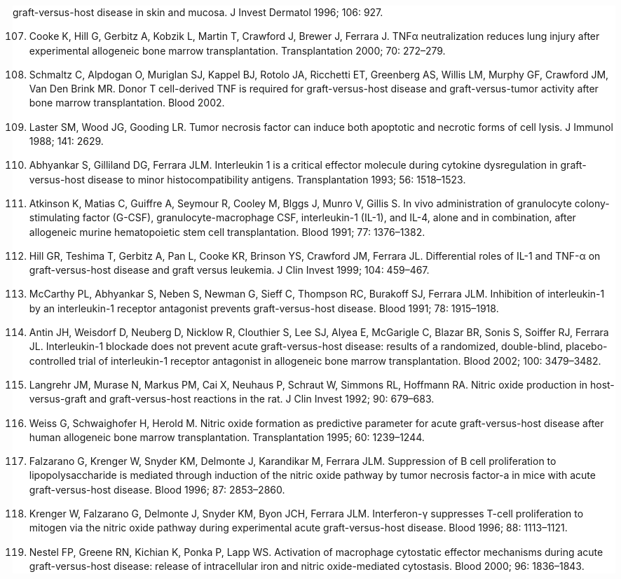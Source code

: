 graft-versus-host disease in skin and mucosa. J Invest Dermatol 1996; 106: 927.

107. Cooke K, Hill G, Gerbitz A, Kobzik L, Martin T, Crawford J, Brewer J, Ferrara J. TNFα neutralization reduces lung injury after experimental allogeneic bone marrow transplantation. Transplantation 2000; 70: 272–279.

108. Schmaltz C, Alpdogan O, Muriglan SJ, Kappel BJ, Rotolo JA, Ricchetti ET, Greenberg AS, Willis LM, Murphy GF, Crawford JM, Van Den Brink MR. Donor T cell-derived TNF is required for graft-versus-host disease and graft-versus-tumor activity after bone marrow transplantation. Blood 2002.

109. Laster SM, Wood JG, Gooding LR. Tumor necrosis factor can induce both apoptotic and necrotic forms of cell lysis. J Immunol 1988; 141: 2629.

110. Abhyankar S, Gilliland DG, Ferrara JLM. Interleukin 1 is a critical effector molecule during cytokine dysregulation in graft-versus-host disease to minor histocompatibility antigens. Transplantation 1993; 56: 1518–1523.

111. Atkinson K, Matias C, Guiffre A, Seymour R, Cooley M, Blggs J, Munro V, Gillis S. In vivo administration of granulocyte colony-stimulating factor (G-CSF), granulocyte-macrophage CSF, interleukin-1 (IL-1), and IL-4, alone and in combination, after allogeneic murine hematopoietic stem cell transplantation. Blood 1991; 77: 1376–1382.

112. Hill GR, Teshima T, Gerbitz A, Pan L, Cooke KR, Brinson YS, Crawford JM, Ferrara JL. Differential roles of IL-1 and TNF-α on graft-versus-host disease and graft versus leukemia. J Clin Invest 1999; 104: 459–467.

113. McCarthy PL, Abhyankar S, Neben S, Newman G, Sieff C, Thompson RC, Burakoff SJ, Ferrara JLM. Inhibition of interleukin-1 by an interleukin-1 receptor antagonist prevents graft-versus-host disease. Blood 1991; 78: 1915–1918.

114. Antin JH, Weisdorf D, Neuberg D, Nicklow R, Clouthier S, Lee SJ, Alyea E, McGarigle C, Blazar BR, Sonis S, Soiffer RJ, Ferrara JL. Interleukin-1 blockade does not prevent acute graft-versus-host disease: results of a randomized, double-blind, placebo-controlled trial of interleukin-1 receptor antagonist in allogeneic bone marrow transplantation. Blood 2002; 100: 3479–3482.

115. Langrehr JM, Murase N, Markus PM, Cai X, Neuhaus P, Schraut W, Simmons RL, Hoffmann RA. Nitric oxide production in host-versus-graft and graft-versus-host reactions in the rat. J Clin Invest 1992; 90: 679–683.

116. Weiss G, Schwaighofer H, Herold M. Nitric oxide formation as predictive parameter for acute graft-versus-host disease after human allogeneic bone marrow transplantation. Transplantation 1995; 60: 1239–1244.

117. Falzarano G, Krenger W, Snyder KM, Delmonte J, Karandikar M, Ferrara JLM. Suppression of B cell proliferation to lipopolysaccharide is mediated through induction of the nitric oxide pathway by tumor necrosis factor-a in mice with acute graft-versus-host disease. Blood 1996; 87: 2853–2860.

118. Krenger W, Falzarano G, Delmonte J, Snyder KM, Byon JCH, Ferrara JLM. Interferon-γ suppresses T-cell proliferation to mitogen via the nitric oxide pathway during experimental acute graft-versus-host disease. Blood 1996; 88: 1113–1121.

119. Nestel FP, Greene RN, Kichian K, Ponka P, Lapp WS. Activation of macrophage cytostatic effector mechanisms during acute graft-versus-host disease: release of intracellular iron and nitric oxide-mediated cytostasis. Blood 2000; 96: 1836–1843.
